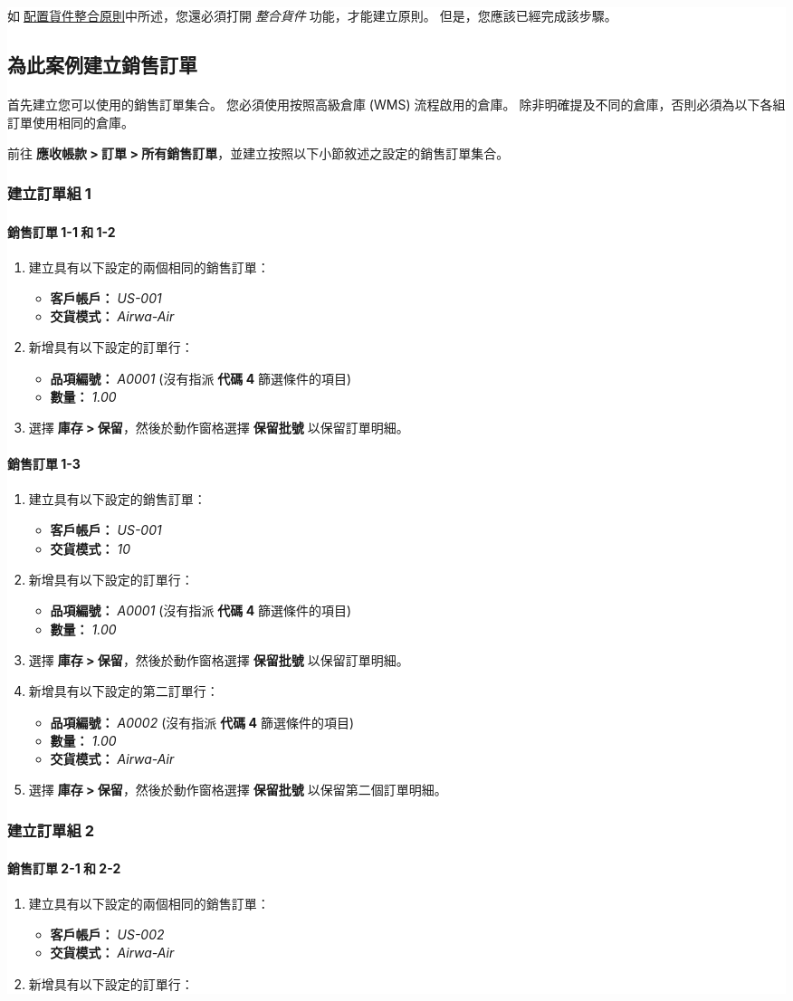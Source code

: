 如 [配置貨件整合原則](configure-shipment-consolidation-policies.md)中所述，您還必須打開 *整合貨件* 功能，才能建立原則。 但是，您應該已經完成該步驟。

## <a name="create-the-sales-orders-for-this-scenario"></a>為此案例建立銷售訂單

首先建立您可以使用的銷售訂單集合。 您必須使用按照高級倉庫 (WMS) 流程啟用的倉庫。 除非明確提及不同的倉庫，否則必須為以下各組訂單使用相同的倉庫。

前往 **應收帳款 \> 訂單 \> 所有銷售訂單**，並建立按照以下小節敘述之設定的銷售訂單集合。

### <a name="create-order-set-1"></a>建立訂單組 1

#### <a name="sales-orders-1-1-and-1-2"></a>銷售訂單 1-1 和 1-2

1. 建立具有以下設定的兩個相同的銷售訂單：

    - **客戶帳戶：** *US-001*
    - **交貨模式：** *Airwa-Air*

1. 新增具有以下設定的訂單行：

    - **品項編號：** *A0001* (沒有指派 **代碼 4** 篩選條件的項目)
    - **數量：** *1.00*

1. 選擇 **庫存 \> 保留**，然後於動作窗格選擇 **保留批號** 以保留訂單明細。

#### <a name="sales-order-1-3"></a>銷售訂單 1-3

1. 建立具有以下設定的銷售訂單：

    - **客戶帳戶：** *US-001*
    - **交貨模式：** *10*

1. 新增具有以下設定的訂單行：

    - **品項編號：** *A0001* (沒有指派 **代碼 4** 篩選條件的項目)
    - **數量：** *1.00*

1. 選擇 **庫存 \> 保留**，然後於動作窗格選擇 **保留批號** 以保留訂單明細。
1. 新增具有以下設定的第二訂單行：

    - **品項編號：** *A0002* (沒有指派 **代碼 4** 篩選條件的項目)
    - **數量：** *1.00*
    - **交貨模式：** *Airwa-Air*

1. 選擇 **庫存 \> 保留**，然後於動作窗格選擇 **保留批號** 以保留第二個訂單明細。

### <a name="create-order-set-2"></a>建立訂單組 2

#### <a name="sales-orders-2-1-and-2-2"></a>銷售訂單 2-1 和 2-2

1. 建立具有以下設定的兩個相同的銷售訂單：

    - **客戶帳戶：** *US-002*
    - **交貨模式：** *Airwa-Air*

1. 新增具有以下設定的訂單行：
